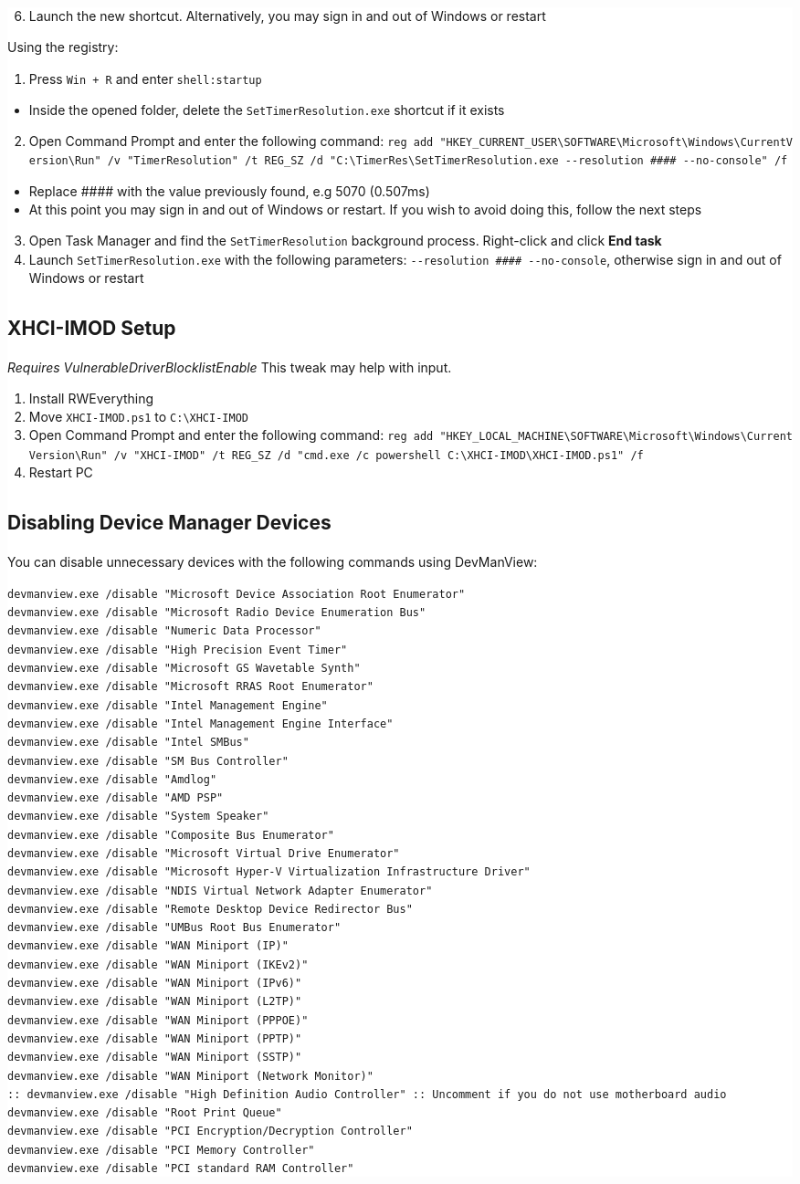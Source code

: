 6. Launch the new shortcut. Alternatively, you may sign in and out of Windows or restart

Using the registry:
1. Press `Win + R` and enter `shell:startup`
- Inside the opened folder, delete the `SetTimerResolution.exe` shortcut if it exists
2. Open Command Prompt and enter the following command:
`reg add "HKEY_CURRENT_USER\SOFTWARE\Microsoft\Windows\CurrentVersion\Run" /v "TimerResolution" /t REG_SZ /d "C:\TimerRes\SetTimerResolution.exe --resolution #### --no-console" /f`
- Replace #### with the value previously found, e.g 5070 (0.507ms)
- At this point you may sign in and out of Windows or restart. If you wish to avoid doing this, follow the next steps
3. Open Task Manager and find the `SetTimerResolution` background process. Right-click and click **End task**
4. Launch `SetTimerResolution.exe` with the following parameters: `--resolution #### --no-console`, otherwise sign in and out of Windows or restart

## XHCI-IMOD Setup
*Requires VulnerableDriverBlocklistEnable*
This tweak may help with input.

1. Install RWEverything
2. Move `XHCI-IMOD.ps1` to `C:\XHCI-IMOD`
3. Open Command Prompt and enter the following command:
`reg add "HKEY_LOCAL_MACHINE\SOFTWARE\Microsoft\Windows\CurrentVersion\Run" /v "XHCI-IMOD" /t REG_SZ /d "cmd.exe /c powershell C:\XHCI-IMOD\XHCI-IMOD.ps1" /f`
4. Restart PC

## Disabling Device Manager Devices
You can disable unnecessary devices with the following commands using DevManView:
```
devmanview.exe /disable "Microsoft Device Association Root Enumerator"
devmanview.exe /disable "Microsoft Radio Device Enumeration Bus"
devmanview.exe /disable "Numeric Data Processor"
devmanview.exe /disable "High Precision Event Timer"
devmanview.exe /disable "Microsoft GS Wavetable Synth"
devmanview.exe /disable "Microsoft RRAS Root Enumerator"
devmanview.exe /disable "Intel Management Engine"
devmanview.exe /disable "Intel Management Engine Interface"
devmanview.exe /disable "Intel SMBus"
devmanview.exe /disable "SM Bus Controller"
devmanview.exe /disable "Amdlog"
devmanview.exe /disable "AMD PSP"
devmanview.exe /disable "System Speaker"
devmanview.exe /disable "Composite Bus Enumerator"
devmanview.exe /disable "Microsoft Virtual Drive Enumerator"
devmanview.exe /disable "Microsoft Hyper-V Virtualization Infrastructure Driver"
devmanview.exe /disable "NDIS Virtual Network Adapter Enumerator"
devmanview.exe /disable "Remote Desktop Device Redirector Bus"
devmanview.exe /disable "UMBus Root Bus Enumerator"
devmanview.exe /disable "WAN Miniport (IP)"
devmanview.exe /disable "WAN Miniport (IKEv2)"
devmanview.exe /disable "WAN Miniport (IPv6)"
devmanview.exe /disable "WAN Miniport (L2TP)"
devmanview.exe /disable "WAN Miniport (PPPOE)"
devmanview.exe /disable "WAN Miniport (PPTP)"
devmanview.exe /disable "WAN Miniport (SSTP)"
devmanview.exe /disable "WAN Miniport (Network Monitor)"
:: devmanview.exe /disable "High Definition Audio Controller" :: Uncomment if you do not use motherboard audio
devmanview.exe /disable "Root Print Queue"
devmanview.exe /disable "PCI Encryption/Decryption Controller"
devmanview.exe /disable "PCI Memory Controller"
devmanview.exe /disable "PCI standard RAM Controller"
```